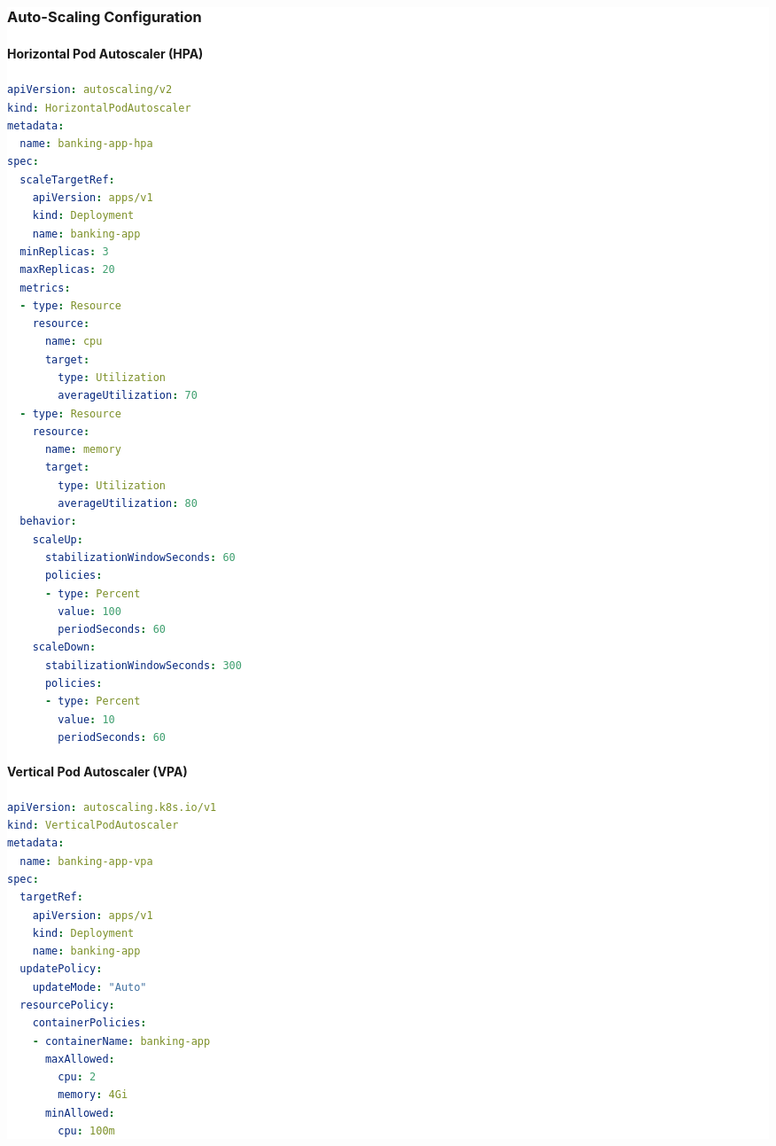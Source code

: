 ### Auto-Scaling Configuration

#### Horizontal Pod Autoscaler (HPA)
```yaml
apiVersion: autoscaling/v2
kind: HorizontalPodAutoscaler
metadata:
  name: banking-app-hpa
spec:
  scaleTargetRef:
    apiVersion: apps/v1
    kind: Deployment
    name: banking-app
  minReplicas: 3
  maxReplicas: 20
  metrics:
  - type: Resource
    resource:
      name: cpu
      target:
        type: Utilization
        averageUtilization: 70
  - type: Resource
    resource:
      name: memory
      target:
        type: Utilization
        averageUtilization: 80
  behavior:
    scaleUp:
      stabilizationWindowSeconds: 60
      policies:
      - type: Percent
        value: 100
        periodSeconds: 60
    scaleDown:
      stabilizationWindowSeconds: 300
      policies:
      - type: Percent
        value: 10
        periodSeconds: 60
```

#### Vertical Pod Autoscaler (VPA)
```yaml
apiVersion: autoscaling.k8s.io/v1
kind: VerticalPodAutoscaler
metadata:
  name: banking-app-vpa
spec:
  targetRef:
    apiVersion: apps/v1
    kind: Deployment
    name: banking-app
  updatePolicy:
    updateMode: "Auto"
  resourcePolicy:
    containerPolicies:
    - containerName: banking-app
      maxAllowed:
        cpu: 2
        memory: 4Gi
      minAllowed:
        cpu: 100m
```